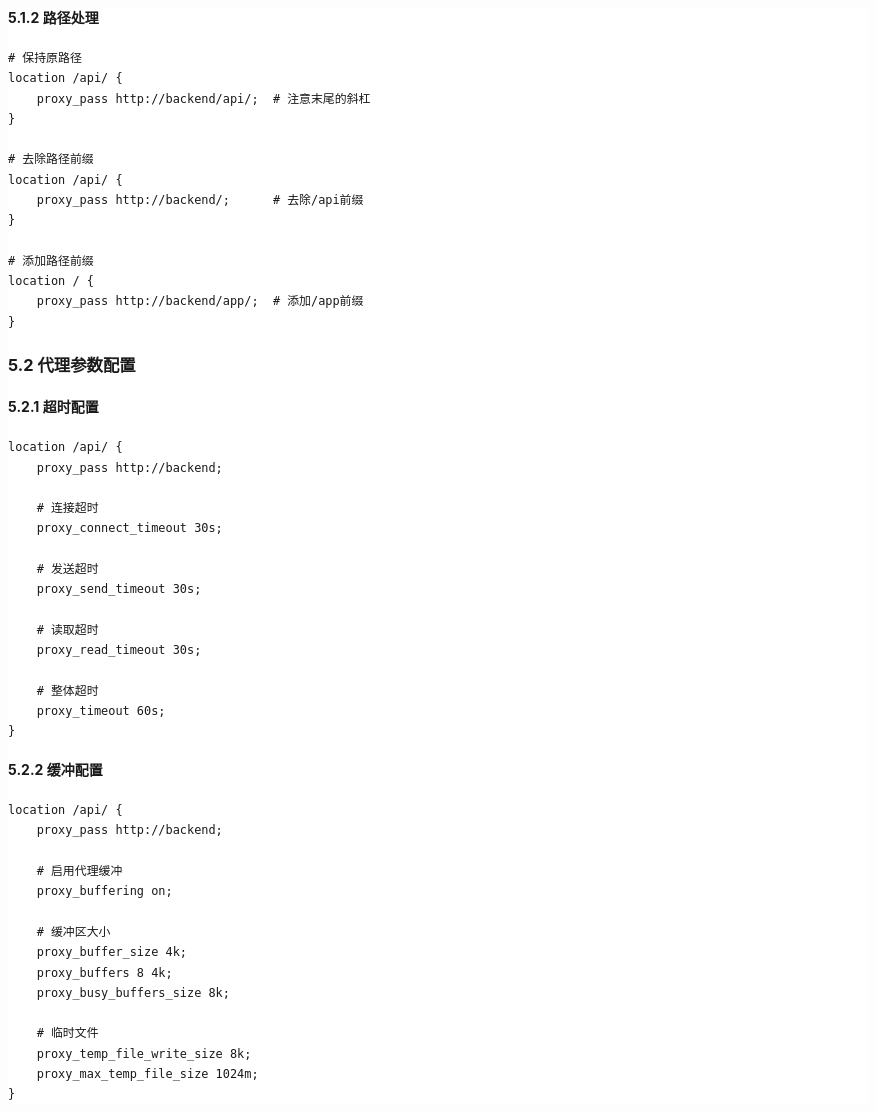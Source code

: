 ```nginx
```

#### 5.1.2 路径处理
```nginx
# 保持原路径
location /api/ {
    proxy_pass http://backend/api/;  # 注意末尾的斜杠
}

# 去除路径前缀
location /api/ {
    proxy_pass http://backend/;      # 去除/api前缀
}

# 添加路径前缀
location / {
    proxy_pass http://backend/app/;  # 添加/app前缀
}
```

### 5.2 代理参数配置

#### 5.2.1 超时配置
```nginx
location /api/ {
    proxy_pass http://backend;
    
    # 连接超时
    proxy_connect_timeout 30s;
    
    # 发送超时
    proxy_send_timeout 30s;
    
    # 读取超时
    proxy_read_timeout 30s;
    
    # 整体超时
    proxy_timeout 60s;
}
```

#### 5.2.2 缓冲配置
```nginx
location /api/ {
    proxy_pass http://backend;
    
    # 启用代理缓冲
    proxy_buffering on;
    
    # 缓冲区大小
    proxy_buffer_size 4k;
    proxy_buffers 8 4k;
    proxy_busy_buffers_size 8k;
    
    # 临时文件
    proxy_temp_file_write_size 8k;
    proxy_max_temp_file_size 1024m;
}
```
